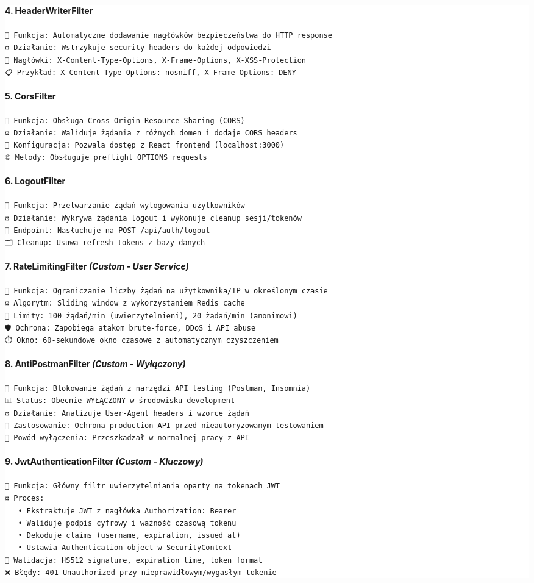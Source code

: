 #### 4. **HeaderWriterFilter**
```
🎯 Funkcja: Automatyczne dodawanie nagłówków bezpieczeństwa do HTTP response
⚙️ Działanie: Wstrzykuje security headers do każdej odpowiedzi
🔧 Nagłówki: X-Content-Type-Options, X-Frame-Options, X-XSS-Protection
📋 Przykład: X-Content-Type-Options: nosniff, X-Frame-Options: DENY
```

#### 5. **CorsFilter**
```
🎯 Funkcja: Obsługa Cross-Origin Resource Sharing (CORS)
⚙️ Działanie: Waliduje żądania z różnych domen i dodaje CORS headers
🔧 Konfiguracja: Pozwala dostęp z React frontend (localhost:3000)
🌐 Metody: Obsługuje preflight OPTIONS requests
```

#### 6. **LogoutFilter**
```
🎯 Funkcja: Przetwarzanie żądań wylogowania użytkowników
⚙️ Działanie: Wykrywa żądania logout i wykonuje cleanup sesji/tokenów
🔧 Endpoint: Nasłuchuje na POST /api/auth/logout
🗂️ Cleanup: Usuwa refresh tokens z bazy danych
```

#### 7. **RateLimitingFilter** *(Custom - User Service)*
```
🎯 Funkcja: Ograniczanie liczby żądań na użytkownika/IP w określonym czasie
⚙️ Algorytm: Sliding window z wykorzystaniem Redis cache
🔧 Limity: 100 żądań/min (uwierzytelnieni), 20 żądań/min (anonimowi)
🛡️ Ochrona: Zapobiega atakom brute-force, DDoS i API abuse
⏱️ Okno: 60-sekundowe okno czasowe z automatycznym czyszczeniem
```

#### 8. **AntiPostmanFilter** *(Custom - Wyłączony)*
```
🎯 Funkcja: Blokowanie żądań z narzędzi API testing (Postman, Insomnia)
📊 Status: Obecnie WYŁĄCZONY w środowisku development
⚙️ Działanie: Analizuje User-Agent headers i wzorce żądań
🔧 Zastosowanie: Ochrona production API przed nieautoryzowanym testowaniem
🚫 Powód wyłączenia: Przeszkadzał w normalnej pracy z API
```

#### 9. **JwtAuthenticationFilter** *(Custom - Kluczowy)*
```
🎯 Funkcja: Główny filtr uwierzytelniania oparty na tokenach JWT
⚙️ Proces:
   • Ekstraktuje JWT z nagłówka Authorization: Bearer
   • Waliduje podpis cyfrowy i ważność czasową tokenu
   • Dekoduje claims (username, expiration, issued at)
   • Ustawia Authentication object w SecurityContext
🔧 Walidacja: HS512 signature, expiration time, token format
❌ Błędy: 401 Unauthorized przy nieprawidłowym/wygasłym tokenie
```
